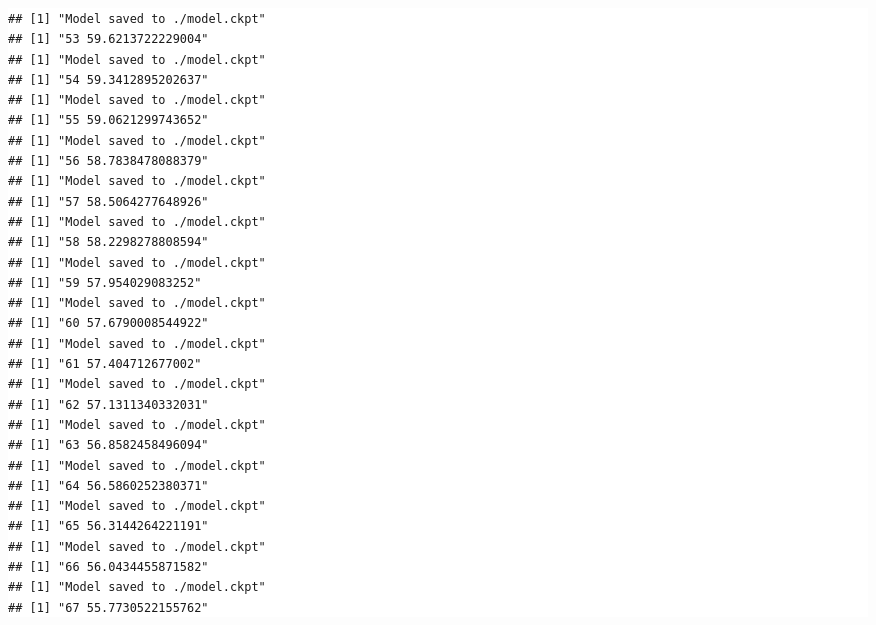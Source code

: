     ## [1] "Model saved to ./model.ckpt"
    ## [1] "53 59.6213722229004"
    ## [1] "Model saved to ./model.ckpt"
    ## [1] "54 59.3412895202637"
    ## [1] "Model saved to ./model.ckpt"
    ## [1] "55 59.0621299743652"
    ## [1] "Model saved to ./model.ckpt"
    ## [1] "56 58.7838478088379"
    ## [1] "Model saved to ./model.ckpt"
    ## [1] "57 58.5064277648926"
    ## [1] "Model saved to ./model.ckpt"
    ## [1] "58 58.2298278808594"
    ## [1] "Model saved to ./model.ckpt"
    ## [1] "59 57.954029083252"
    ## [1] "Model saved to ./model.ckpt"
    ## [1] "60 57.6790008544922"
    ## [1] "Model saved to ./model.ckpt"
    ## [1] "61 57.404712677002"
    ## [1] "Model saved to ./model.ckpt"
    ## [1] "62 57.1311340332031"
    ## [1] "Model saved to ./model.ckpt"
    ## [1] "63 56.8582458496094"
    ## [1] "Model saved to ./model.ckpt"
    ## [1] "64 56.5860252380371"
    ## [1] "Model saved to ./model.ckpt"
    ## [1] "65 56.3144264221191"
    ## [1] "Model saved to ./model.ckpt"
    ## [1] "66 56.0434455871582"
    ## [1] "Model saved to ./model.ckpt"
    ## [1] "67 55.7730522155762"